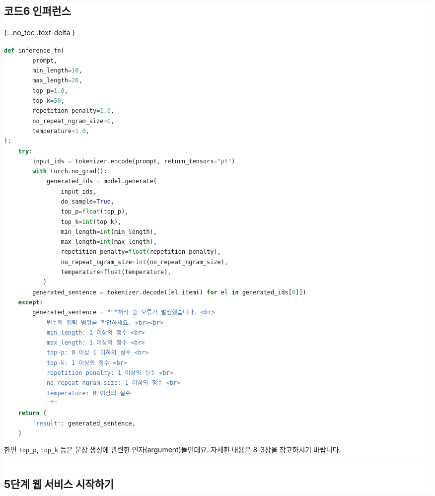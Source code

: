 
## **코드6** 인퍼런스
{: .no_toc .text-delta }
```python
def inference_fn(
        prompt,
        min_length=10,
        max_length=20,
        top_p=1.0,
        top_k=50,
        repetition_penalty=1.0,
        no_repeat_ngram_size=0,
        temperature=1.0,
):
    try:
        input_ids = tokenizer.encode(prompt, return_tensors="pt")
        with torch.no_grad():
            generated_ids = model.generate(
                input_ids,
                do_sample=True,
                top_p=float(top_p),
                top_k=int(top_k),
                min_length=int(min_length),
                max_length=int(max_length),
                repetition_penalty=float(repetition_penalty),
                no_repeat_ngram_size=int(no_repeat_ngram_size),
                temperature=float(temperature),
           )
        generated_sentence = tokenizer.decode([el.item() for el in generated_ids[0]])
    except:
        generated_sentence = """처리 중 오류가 발생했습니다. <br>
            변수의 입력 범위를 확인하세요. <br><br> 
            min_length: 1 이상의 정수 <br>
            max_length: 1 이상의 정수 <br>
            top-p: 0 이상 1 이하의 실수 <br>
            top-k: 1 이상의 정수 <br>
            repetition_penalty: 1 이상의 실수 <br>
            no_repeat_ngram_size: 1 이상의 정수 <br>
            temperature: 0 이상의 실수
            """
    return {
        'result': generated_sentence,
    }
```

한편 `top_p`, `top_k` 등은 문장 생성에 관련한 인자(argument)들인데요. 자세한 내용은 [8-3장](http://localhost:4000/nlpbook/docs/generation/inference1/)을 참고하시기 바랍니다.


---


## 5단계 웹 서비스 시작하기
